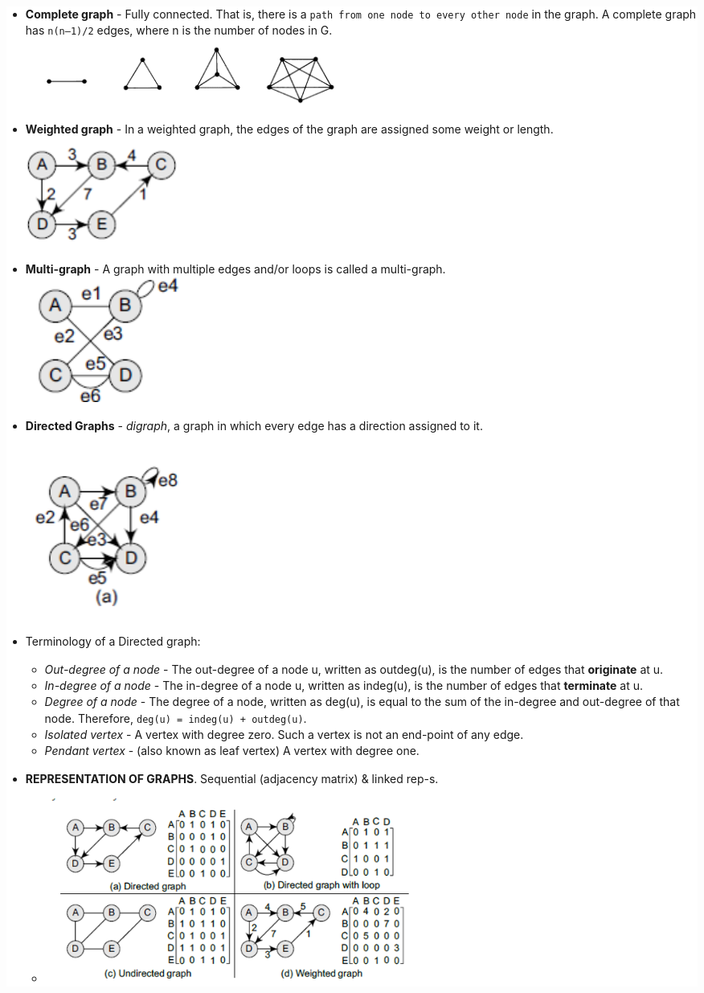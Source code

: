 - **Complete graph** - Fully connected. That is, there is a `path from one node to every other node` in the graph. A complete graph has `n(n–1)/2` edges, where n is the number of nodes in G. <br><img src="images/28.png" width=400>
- **Weighted graph** - In a weighted graph, the edges of the graph are assigned some weight or length. <br><img src="images/29.png" width=200>
- **Multi-graph** - A graph with multiple edges and/or loops is called a multi-graph. <br><img src="images/30.png" width=200>

- **Directed Graphs** - *digraph*, a graph in which every edge has a direction assigned to it. <br><img src="images/31.png" width=200>
- Terminology of a Directed graph:
    - *Out-degree of a node* - The out-degree of a node u, written as outdeg(u), is the number of edges that **originate** at u.
    - *In-degree of a node* - The in-degree of a node u, written as indeg(u), is the number of edges that **terminate** at u.
    - *Degree of a node* - The degree of a node, written as deg(u), is equal to the sum of the in-degree and out-degree of that node. 
    Therefore, `deg(u) = indeg(u) + outdeg(u)`.
    - *Isolated vertex* - A vertex with degree zero. Such a vertex is not an end-point of any edge.
    - *Pendant vertex* - (also known as leaf vertex) A vertex with degree one.

- **REPRESENTATION OF GRAPHS**. Sequential (adjacency matrix) & linked rep-s.
    - <img src="images/32.png" width=500>